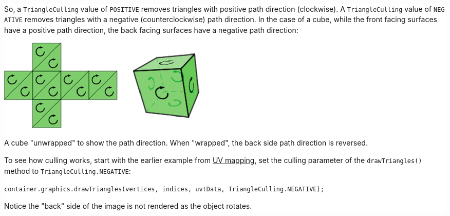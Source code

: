 So, a `TriangleCulling` value of `POSITIVE` removes triangles with positive path
direction (clockwise). A `TriangleCulling` value of `NEGATIVE` removes triangles
with a negative (counterclockwise) path direction. In the case of a cube, while
the front facing surfaces have a positive path direction, the back facing
surfaces have a negative path direction:

<div xmlns:fn="http://www.w3.org/2005/xpath-functions"
xmlns:fo="http://www.w3.org/1999/XSL/Format"
xmlns:xs="http://www.w3.org/2001/XMLSchema">

![](../../img/th_cube_with_winding.png)

<div>

A cube "unwrapped" to show the path direction. When "wrapped", the back side
path direction is reversed.

</div>

</div>

To see how culling works, start with the earlier example from
[UV mapping](./using-triangles-for-3d-effects.md#uv-mapping), set the culling
parameter of the `drawTriangles()` method to `TriangleCulling.NEGATIVE`:

    container.graphics.drawTriangles(vertices, indices, uvtData, TriangleCulling.NEGATIVE);

Notice the "back" side of the image is not rendered as the object rotates.

</div>

</div>

<div>

<div>

</div>

</div>
